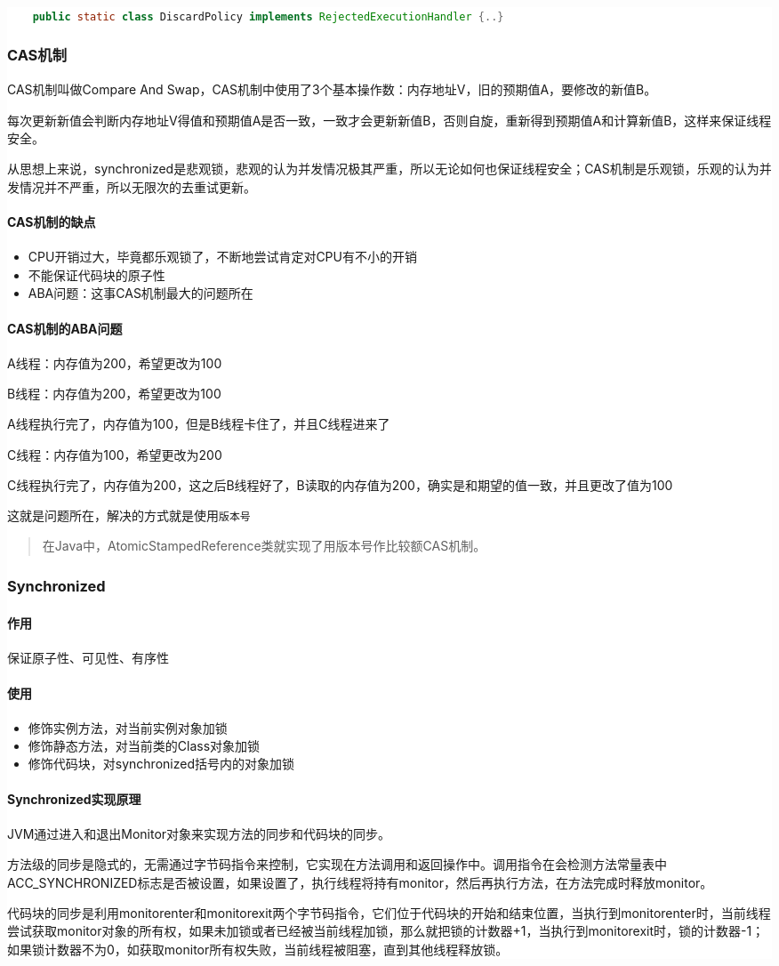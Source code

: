 ```java
    public static class DiscardPolicy implements RejectedExecutionHandler {..}
```







### CAS机制

CAS机制叫做Compare And Swap，CAS机制中使用了3个基本操作数：内存地址V，旧的预期值A，要修改的新值B。

每次更新新值会判断内存地址V得值和预期值A是否一致，一致才会更新新值B，否则自旋，重新得到预期值A和计算新值B，这样来保证线程安全。

从思想上来说，synchronized是悲观锁，悲观的认为并发情况极其严重，所以无论如何也保证线程安全；CAS机制是乐观锁，乐观的认为并发情况并不严重，所以无限次的去重试更新。

#### CAS机制的缺点

- CPU开销过大，毕竟都乐观锁了，不断地尝试肯定对CPU有不小的开销
- 不能保证代码块的原子性
- ABA问题：这事CAS机制最大的问题所在

#### CAS机制的ABA问题

A线程：内存值为200，希望更改为100

B线程：内存值为200，希望更改为100

A线程执行完了，内存值为100，但是B线程卡住了，并且C线程进来了

C线程：内存值为100，希望更改为200

C线程执行完了，内存值为200，这之后B线程好了，B读取的内存值为200，确实是和期望的值一致，并且更改了值为100

这就是问题所在，解决的方式就是使用`版本号`

> 在Java中，AtomicStampedReference类就实现了用版本号作比较额CAS机制。

### Synchronized

#### 作用

保证原子性、可见性、有序性

#### 使用

- 修饰实例方法，对当前实例对象加锁
- 修饰静态方法，对当前类的Class对象加锁
- 修饰代码块，对synchronized括号内的对象加锁

#### Synchronized实现原理

JVM通过进入和退出Monitor对象来实现方法的同步和代码块的同步。

方法级的同步是隐式的，无需通过字节码指令来控制，它实现在方法调用和返回操作中。调用指令在会检测方法常量表中ACC_SYNCHRONIZED标志是否被设置，如果设置了，执行线程将持有monitor，然后再执行方法，在方法完成时释放monitor。

代码块的同步是利用monitorenter和monitorexit两个字节码指令，它们位于代码块的开始和结束位置，当执行到monitorenter时，当前线程尝试获取monitor对象的所有权，如果未加锁或者已经被当前线程加锁，那么就把锁的计数器+1，当执行到monitorexit时，锁的计数器-1；如果锁计数器不为0，如获取monitor所有权失败，当前线程被阻塞，直到其他线程释放锁。
